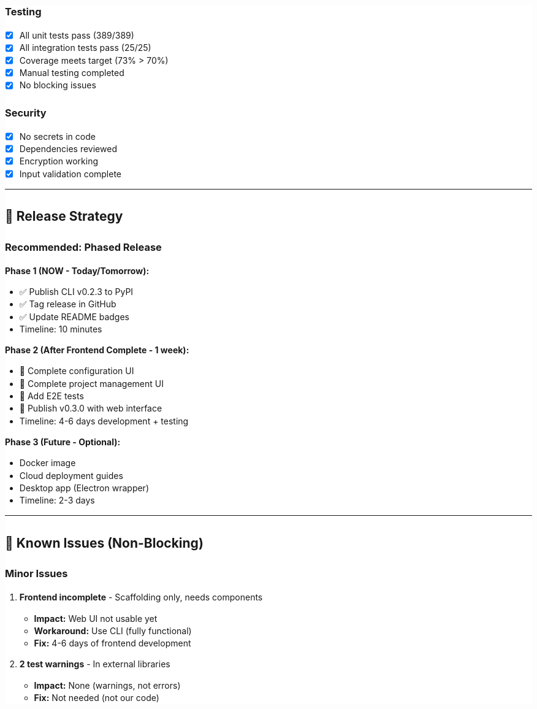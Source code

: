 ### Testing
- [x] All unit tests pass (389/389)
- [x] All integration tests pass (25/25)
- [x] Coverage meets target (73% > 70%)
- [x] Manual testing completed
- [x] No blocking issues

### Security
- [x] No secrets in code
- [x] Dependencies reviewed
- [x] Encryption working
- [x] Input validation complete

---

## 🎯 Release Strategy

### Recommended: Phased Release

**Phase 1 (NOW - Today/Tomorrow):**
- ✅ Publish CLI v0.2.3 to PyPI
- ✅ Tag release in GitHub
- ✅ Update README badges
- Timeline: 10 minutes

**Phase 2 (After Frontend Complete - 1 week):**
- 🚧 Complete configuration UI
- 🚧 Complete project management UI  
- 🚧 Add E2E tests
- 🚧 Publish v0.3.0 with web interface
- Timeline: 4-6 days development + testing

**Phase 3 (Future - Optional):**
- Docker image
- Cloud deployment guides
- Desktop app (Electron wrapper)
- Timeline: 2-3 days

---

## 🐛 Known Issues (Non-Blocking)

### Minor Issues
1. **Frontend incomplete** - Scaffolding only, needs components
   - **Impact:** Web UI not usable yet
   - **Workaround:** Use CLI (fully functional)
   - **Fix:** 4-6 days of frontend development

2. **2 test warnings** - In external libraries
   - **Impact:** None (warnings, not errors)
   - **Fix:** Not needed (not our code)
